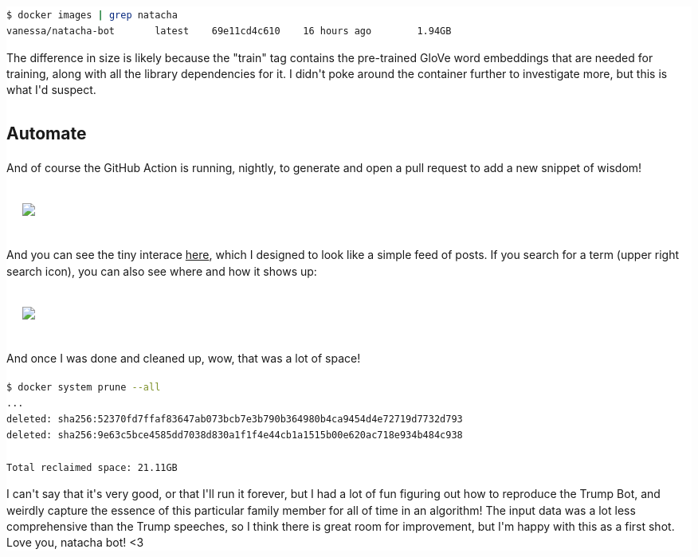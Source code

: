 ```bash
$ docker images | grep natacha
vanessa/natacha-bot       latest    69e11cd4c610    16 hours ago        1.94GB
```

The difference in size is likely because the "train" tag contains the pre-trained GloVe 
word embeddings that are needed for training, along with  all the library dependencies for it. 
I didn't poke around the container further to investigate more, but this is what I'd suspect.

## Automate


And of course the GitHub Action is running, nightly, to generate and open a pull request
to add a new snippet of wisdom!

<div style="padding:20px">
<img src="https://raw.githubusercontent.com/vsoch/vsoch.github.io/master/assets/images/posts/natacha-bot/natacha-bot-speaks.png">
</div>

And you can see the tiny interace <a href="https://vsoch.github.io/natacha-bot/" target="_blank">here</a>,
which I designed to look like a simple feed of posts. If you search for a term (upper right search icon),
 you can also see where and how it shows up:

<div style="padding:20px">
<img src="https://raw.githubusercontent.com/vsoch/vsoch.github.io/master/assets/images/posts/natacha-bot/search.png">
</div>

And once I was done and cleaned up, wow, that was a lot of space!

```bash
$ docker system prune --all
...
deleted: sha256:52370fd7ffaf83647ab073bcb7e3b790b364980b4ca9454d4e72719d7732d793
deleted: sha256:9e63c5bce4585dd7038d830a1f1f4e44cb1a1515b00e620ac718e934b484c938

Total reclaimed space: 21.11GB
```

I can't say that it's very good, or that I'll run it forever, but I had a lot of fun figuring out how to reproduce
the Trump Bot, and weirdly capture the essence of this particular family member 
for all of time in an algorithm! The input data was a lot less comprehensive than
the Trump speeches, so I think there is great room for improvement, but I'm happy with this
as a first shot. Love you, natacha bot! <3
